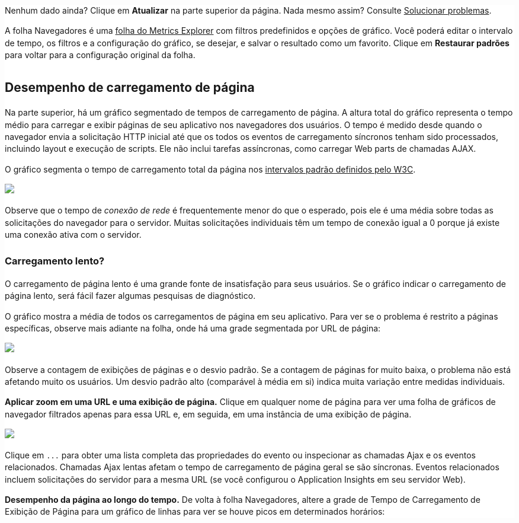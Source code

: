 Nenhum dado ainda? Clique em **Atualizar** na parte superior da página. Nada mesmo assim? Consulte [Solucionar problemas](troubleshoot-faq.md).

A folha Navegadores é uma [folha do Metrics Explorer](metrics-explorer.md) com filtros predefinidos e opções de gráfico. Você poderá editar o intervalo de tempo, os filtros e a configuração do gráfico, se desejar, e salvar o resultado como um favorito. Clique em **Restaurar padrões** para voltar para a configuração original da folha.

## <a name="page-load-performance"></a>Desempenho de carregamento de página
Na parte superior, há um gráfico segmentado de tempos de carregamento de página. A altura total do gráfico representa o tempo médio para carregar e exibir páginas de seu aplicativo nos navegadores dos usuários. O tempo é medido desde quando o navegador envia a solicitação HTTP inicial até que os todos os eventos de carregamento síncronos tenham sido processados, incluindo layout e execução de scripts. Ele não inclui tarefas assíncronas, como carregar Web parts de chamadas AJAX.

O gráfico segmenta o tempo de carregamento total da página nos [intervalos padrão definidos pelo W3C](https://www.w3.org/TR/navigation-timing/#processing-model). 

![](./media/javascript/08-client-split.png)

Observe que o tempo de *conexão de rede* é frequentemente menor do que o esperado, pois ele é uma média sobre todas as solicitações do navegador para o servidor. Muitas solicitações individuais têm um tempo de conexão igual a 0 porque já existe uma conexão ativa com o servidor.

### <a name="slow-loading"></a>Carregamento lento?
O carregamento de página lento é uma grande fonte de insatisfação para seus usuários. Se o gráfico indicar o carregamento de página lento, será fácil fazer algumas pesquisas de diagnóstico.

O gráfico mostra a média de todos os carregamentos de página em seu aplicativo. Para ver se o problema é restrito a páginas específicas, observe mais adiante na folha, onde há uma grade segmentada por URL de página:

![](./media/javascript/09-page-perf.png)

Observe a contagem de exibições de páginas e o desvio padrão. Se a contagem de páginas for muito baixa, o problema não está afetando muito os usuários. Um desvio padrão alto (comparável à média em si) indica muita variação entre medidas individuais.

**Aplicar zoom em uma URL e uma exibição de página.** Clique em qualquer nome de página para ver uma folha de gráficos de navegador filtrados apenas para essa URL e, em seguida, em uma instância de uma exibição de página.

![](./media/javascript/35.png)

Clique em `...` para obter uma lista completa das propriedades do evento ou inspecionar as chamadas Ajax e os eventos relacionados. Chamadas Ajax lentas afetam o tempo de carregamento de página geral se são síncronas. Eventos relacionados incluem solicitações do servidor para a mesma URL (se você configurou o Application Insights em seu servidor Web).

**Desempenho da página ao longo do tempo.** De volta à folha Navegadores, altere a grade de Tempo de Carregamento de Exibição de Página para um gráfico de linhas para ver se houve picos em determinados horários:
